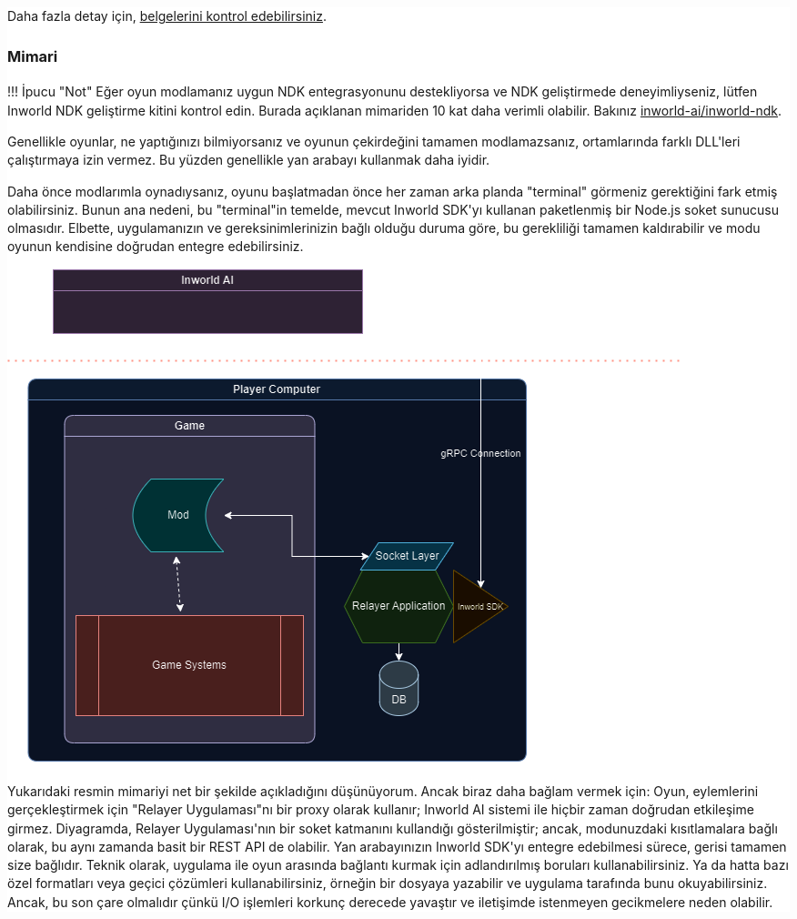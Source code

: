 Daha fazla detay için, [belgelerini kontrol edebilirsiniz](https://docs.inworld.ai/docs/intro).

### Mimari

!!! İpucu "Not"
    Eğer oyun modlamanız uygun NDK entegrasyonunu destekliyorsa ve NDK geliştirmede deneyimliyseniz, lütfen Inworld NDK geliştirme kitini kontrol edin. Burada açıklanan mimariden 10 kat daha verimli olabilir. Bakınız [inworld-ai/inworld-ndk](https://github.com/inworld-ai/inworld-ndk).

Genellikle oyunlar, ne yaptığınızı bilmiyorsanız ve oyunun çekirdeğini tamamen modlamazsanız, ortamlarında farklı DLL'leri çalıştırmaya izin vermez. Bu yüzden genellikle yan arabayı kullanmak daha iyidir.

Daha önce modlarımla oynadıysanız, oyunu başlatmadan önce her zaman arka planda "terminal" görmeniz gerektiğini fark etmiş olabilirsiniz. Bunun ana nedeni, bu "terminal"in temelde, mevcut Inworld SDK'yı kullanan paketlenmiş bir Node.js soket sunucusu olmasıdır. Elbette, uygulamanızın ve gereksinimlerinizin bağlı olduğu duruma göre, bu gerekliliği tamamen kaldırabilir ve modu oyunun kendisine doğrudan entegre edebilirsiniz.

![Inworld Entegrasyon Diyagramı](../resource/diagrams/inworldsystem.png "Inworld Entegrasyon Diyagramı")

Yukarıdaki resmin mimariyi net bir şekilde açıkladığını düşünüyorum. Ancak biraz daha bağlam vermek için:
Oyun, eylemlerini gerçekleştirmek için "Relayer Uygulaması"nı bir proxy olarak kullanır; Inworld AI sistemi ile hiçbir zaman doğrudan etkileşime girmez. Diyagramda, Relayer Uygulaması'nın bir soket katmanını kullandığı gösterilmiştir; ancak, modunuzdaki kısıtlamalara bağlı olarak, bu aynı zamanda basit bir REST API de olabilir.
Yan arabayınızın Inworld SDK'yı entegre edebilmesi sürece, gerisi tamamen size bağlıdır. Teknik olarak, uygulama ile oyun arasında bağlantı kurmak için adlandırılmış boruları kullanabilirsiniz. Ya da hatta bazı özel formatları veya geçici çözümleri kullanabilirsiniz, örneğin bir dosyaya yazabilir ve uygulama tarafında bunu okuyabilirsiniz. Ancak, bu son çare olmalıdır çünkü I/O işlemleri korkunç derecede yavaştır ve iletişimde istenmeyen gecikmelere neden olabilir.
